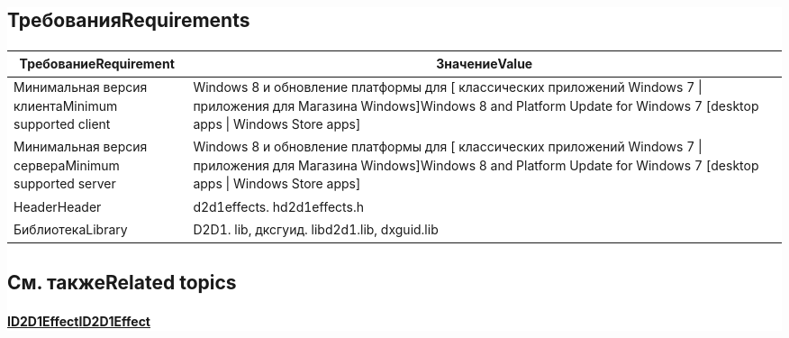 ## <a name="requirements"></a><span data-ttu-id="9f0e7-231">Требования</span><span class="sxs-lookup"><span data-stu-id="9f0e7-231">Requirements</span></span>



| <span data-ttu-id="9f0e7-232">Требование</span><span class="sxs-lookup"><span data-stu-id="9f0e7-232">Requirement</span></span> | <span data-ttu-id="9f0e7-233">Значение</span><span class="sxs-lookup"><span data-stu-id="9f0e7-233">Value</span></span> |
|--------------------------|------------------------------------------------------------------------------------|
| <span data-ttu-id="9f0e7-234">Минимальная версия клиента</span><span class="sxs-lookup"><span data-stu-id="9f0e7-234">Minimum supported client</span></span> | <span data-ttu-id="9f0e7-235">Windows 8 и обновление платформы для \[ классических приложений Windows 7 \| приложения для Магазина Windows\]</span><span class="sxs-lookup"><span data-stu-id="9f0e7-235">Windows 8 and Platform Update for Windows 7 \[desktop apps \| Windows Store apps\]</span></span> |
| <span data-ttu-id="9f0e7-236">Минимальная версия сервера</span><span class="sxs-lookup"><span data-stu-id="9f0e7-236">Minimum supported server</span></span> | <span data-ttu-id="9f0e7-237">Windows 8 и обновление платформы для \[ классических приложений Windows 7 \| приложения для Магазина Windows\]</span><span class="sxs-lookup"><span data-stu-id="9f0e7-237">Windows 8 and Platform Update for Windows 7 \[desktop apps \| Windows Store apps\]</span></span> |
| <span data-ttu-id="9f0e7-238">Header</span><span class="sxs-lookup"><span data-stu-id="9f0e7-238">Header</span></span>                   | <span data-ttu-id="9f0e7-239">d2d1effects. h</span><span class="sxs-lookup"><span data-stu-id="9f0e7-239">d2d1effects.h</span></span>                                                                      |
| <span data-ttu-id="9f0e7-240">Библиотека</span><span class="sxs-lookup"><span data-stu-id="9f0e7-240">Library</span></span>                  | <span data-ttu-id="9f0e7-241">D2D1. lib, дксгуид. lib</span><span class="sxs-lookup"><span data-stu-id="9f0e7-241">d2d1.lib, dxguid.lib</span></span>                                                               |



 

## <a name="related-topics"></a><span data-ttu-id="9f0e7-242">См. также</span><span class="sxs-lookup"><span data-stu-id="9f0e7-242">Related topics</span></span>

<dl> <dt>

[<span data-ttu-id="9f0e7-243">**ID2D1Effect**</span><span class="sxs-lookup"><span data-stu-id="9f0e7-243">**ID2D1Effect**</span></span>](/windows/win32/api/d2d1_1/nn-d2d1_1-id2d1effect)
</dt> </dl>

 

